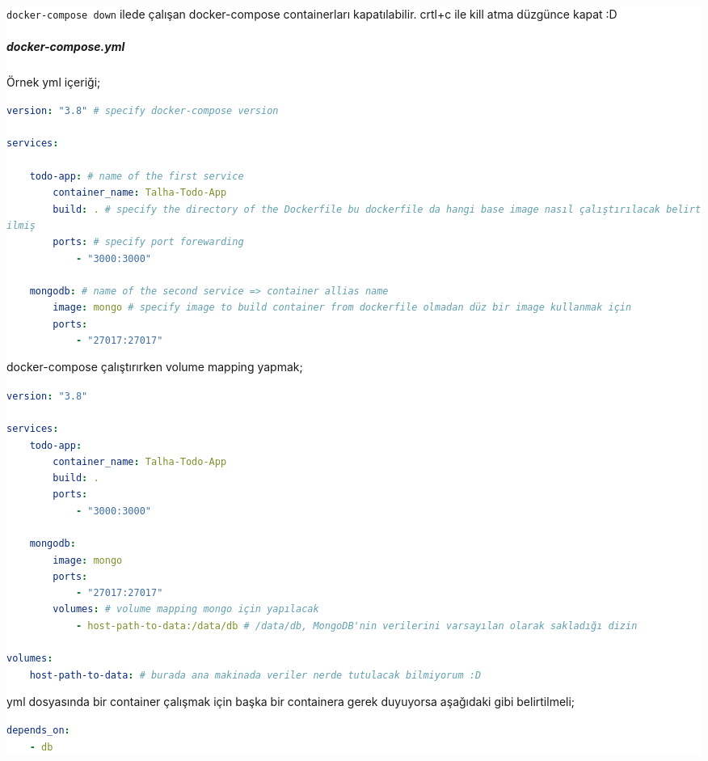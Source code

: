 `docker-compose down` ilede çalışan docker-compose containerları kapatılabilir.
crtl+c ile kill atma düzgünce kapat :D

##### docker-compose.yml

Örnek yml içeriği;

```yml
version: "3.8" # specify docker-compose version

services:

	todo-app: # name of the first service
		container_name: Talha-Todo-App
		build: . # specify the directory of the Dockerfile bu dockerfile da hangi base image nasıl çalıştırılacak belirtilmiş
		ports: # specify port forewarding
			- "3000:3000"

	mongodb: # name of the second service => container allias name
		image: mongo # specify image to build container from dockerfile olmadan düz bir image kullanmak için
		ports:
			- "27017:27017"
```

docker-compose çalıştırırken volume mapping yapmak;

```yml
version: "3.8"

services:
	todo-app:
		container_name: Talha-Todo-App
		build: .
		ports:
			- "3000:3000"

	mongodb:
		image: mongo
		ports:
			- "27017:27017"
		volumes: # volume mapping mongo için yapılacak
			- host-path-to-data:/data/db # /data/db, MongoDB'nin verilerini varsayılan olarak sakladığı dizin

volumes:
	host-path-to-data: # burada ana makinada veriler nerde tutulacak bilmiyorum :D
```

yml dosyasında bir container çalışmak için başka bir containera gerek duyuyorsa aşağıdaki gibi belirtilmeli;
```yml
depends_on:
	- db
```
